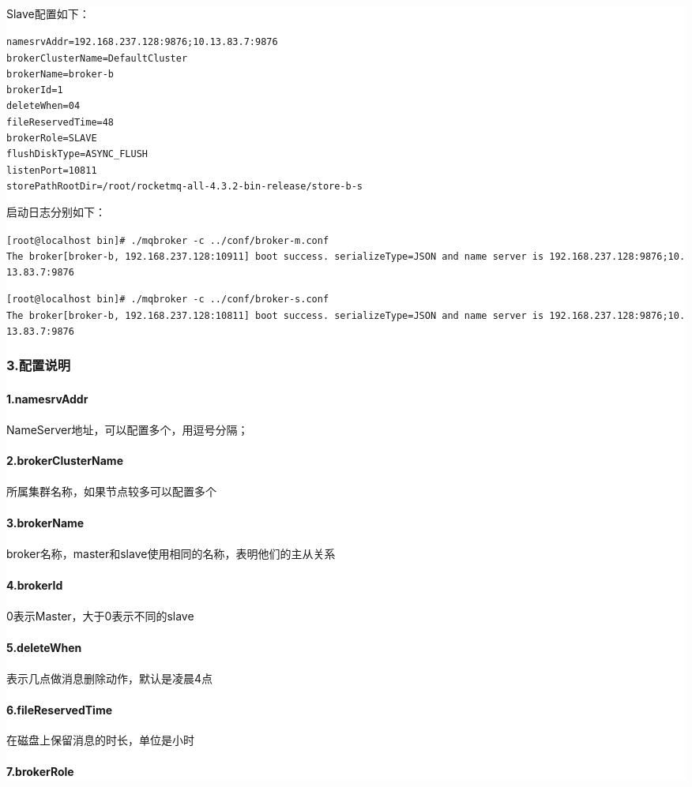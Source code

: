Slave配置如下：

```
namesrvAddr=192.168.237.128:9876;10.13.83.7:9876
brokerClusterName=DefaultCluster
brokerName=broker-b
brokerId=1
deleteWhen=04
fileReservedTime=48
brokerRole=SLAVE
flushDiskType=ASYNC_FLUSH
listenPort=10811
storePathRootDir=/root/rocketmq-all-4.3.2-bin-release/store-b-s
```

启动日志分别如下：

```
[root@localhost bin]# ./mqbroker -c ../conf/broker-m.conf 
The broker[broker-b, 192.168.237.128:10911] boot success. serializeType=JSON and name server is 192.168.237.128:9876;10.13.83.7:9876
```

```
[root@localhost bin]# ./mqbroker -c ../conf/broker-s.conf 
The broker[broker-b, 192.168.237.128:10811] boot success. serializeType=JSON and name server is 192.168.237.128:9876;10.13.83.7:9876
```

### 3.配置说明

#### 1.namesrvAddr

NameServer地址，可以配置多个，用逗号分隔；

#### 2.brokerClusterName

所属集群名称，如果节点较多可以配置多个

#### 3.brokerName

broker名称，master和slave使用相同的名称，表明他们的主从关系

#### 4.brokerId

0表示Master，大于0表示不同的slave

#### 5.deleteWhen

表示几点做消息删除动作，默认是凌晨4点

#### 6.fileReservedTime

在磁盘上保留消息的时长，单位是小时

#### 7.brokerRole
